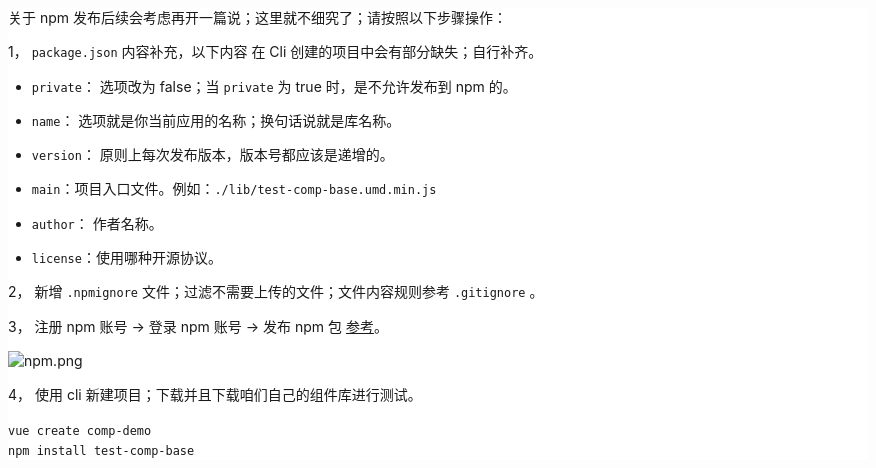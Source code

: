 关于 npm 发布后续会考虑再开一篇说；这里就不细究了；请按照以下步骤操作：

1， `package.json` 内容补充，以下内容 在 Cli 创建的项目中会有部分缺失；自行补齐。

- `private`： 选项改为 false；当 `private` 为 true 时，是不允许发布到 npm 的。

- `name`： 选项就是你当前应用的名称；换句话说就是库名称。

- `version`： 原则上每次发布版本，版本号都应该是递增的。

- `main`：项目入口文件。例如：`./lib/test-comp-base.umd.min.js`

- `author`： 作者名称。

- `license`：使用哪种开源协议。

2， 新增 `.npmignore` 文件；过滤不需要上传的文件；文件内容规则参考 `.gitignore` 。

3， 注册 npm 账号 -> 登录 npm 账号 -> 发布 npm 包 [参考](https://segmentfault.com/a/1190000015939001)。

![npm.png](https://p3-juejin.byteimg.com/tos-cn-i-k3u1fbpfcp/e93ccf5808b74cd9b359eff1fcf87701~tplv-k3u1fbpfcp-watermark.image?)

4， 使用 cli 新建项目；下载并且下载咱们自己的组件库进行测试。

```bash
vue create comp-demo
npm install test-comp-base
```
